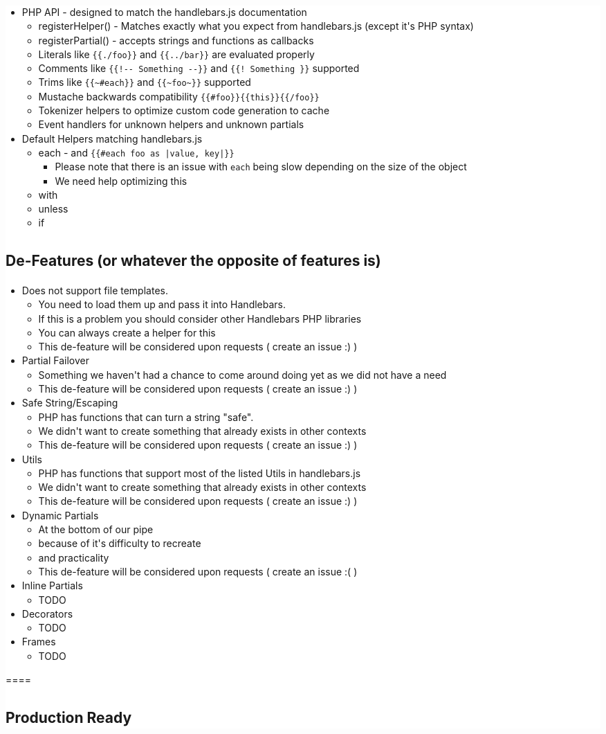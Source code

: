  - PHP API - designed to match the handlebars.js documentation
     - registerHelper() - Matches exactly what you expect from handlebars.js (except it's PHP syntax)
     - registerPartial() - accepts strings and functions as callbacks
     - Literals like `{{./foo}}` and `{{../bar}}` are evaluated properly
     - Comments like `{{!-- Something --}}` and `{{! Something }}` supported
	 - Trims like `{{~#each}}` and `{{~foo~}}` supported
	 - Mustache backwards compatibility `{{#foo}}{{this}}{{/foo}}`
	 - Tokenizer helpers to optimize custom code generation to cache
	 - Event handlers for unknown helpers and unknown partials
 - Default Helpers matching handlebars.js
     - each - and `{{#each foo as |value, key|}}`
	     - Please note that there is an issue with `each` being slow depending on the size of the object
		 - We need help optimizing this
	 - with
	 - unless
	 - if 

<a name="defeatures"></a>
## De-Features (or whatever the opposite of features is)

 - Does not support file templates. 
     - You need to load them up and pass it into Handlebars. 
     - If this is a problem you should consider other Handlebars PHP libraries
	 - You can always create a helper for this
	 - This de-feature will be considered upon requests ( create an issue :) )
 - Partial Failover
     - Something we haven't had a chance to come around doing yet as we did not have a need
	 - This de-feature will be considered upon requests ( create an issue :) )
 - Safe String/Escaping
     - PHP has functions that can turn a string "safe". 
	 - We didn't want to create something that already exists in other contexts
	 - This de-feature will be considered upon requests ( create an issue :) )
 - Utils
     - PHP has functions that support most of the listed Utils in handlebars.js 
	 - We didn't want to create something that already exists in other contexts
	 - This de-feature will be considered upon requests ( create an issue :) )
 - Dynamic Partials
     - At the bottom of our pipe 
	 - because of it's difficulty to recreate
	 - and practicality
	 - This de-feature will be considered upon requests ( create an issue :( )
 - Inline Partials
     - TODO
 - Decorators
 	 - TODO
 - Frames
 	 - TODO

====

<a name="production"></a>
## Production Ready
